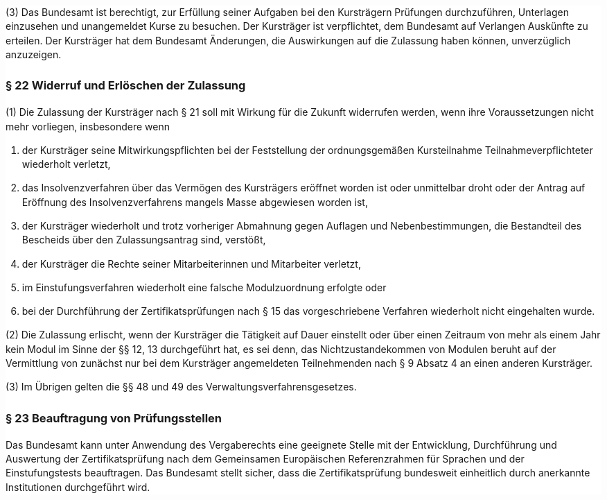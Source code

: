(3) Das Bundesamt ist berechtigt, zur Erfüllung seiner Aufgaben bei
den Kursträgern Prüfungen durchzuführen, Unterlagen einzusehen und
unangemeldet Kurse zu besuchen. Der Kursträger ist verpflichtet, dem
Bundesamt auf Verlangen Auskünfte zu erteilen. Der Kursträger hat dem
Bundesamt Änderungen, die Auswirkungen auf die Zulassung haben können,
unverzüglich anzuzeigen.


### § 22 Widerruf und Erlöschen der Zulassung

(1) Die Zulassung der Kursträger nach § 21 soll mit Wirkung für die
Zukunft widerrufen werden, wenn ihre Voraussetzungen nicht mehr
vorliegen, insbesondere wenn

1.  der Kursträger seine Mitwirkungspflichten bei der Feststellung der
    ordnungsgemäßen Kursteilnahme Teilnahmeverpflichteter wiederholt
    verletzt,


2.  das Insolvenzverfahren über das Vermögen des Kursträgers eröffnet
    worden ist oder unmittelbar droht oder der Antrag auf Eröffnung des
    Insolvenzverfahrens mangels Masse abgewiesen worden ist,


3.  der Kursträger wiederholt und trotz vorheriger Abmahnung gegen
    Auflagen und Nebenbestimmungen, die Bestandteil des Bescheids über den
    Zulassungsantrag sind, verstößt,


4.  der Kursträger die Rechte seiner Mitarbeiterinnen und Mitarbeiter
    verletzt,


5.  im Einstufungsverfahren wiederholt eine falsche Modulzuordnung
    erfolgte oder


6.  bei der Durchführung der Zertifikatsprüfungen nach § 15 das
    vorgeschriebene Verfahren wiederholt nicht eingehalten wurde.




(2) Die Zulassung erlischt, wenn der Kursträger die Tätigkeit auf
Dauer einstellt oder über einen Zeitraum von mehr als einem Jahr kein
Modul im Sinne der §§ 12, 13 durchgeführt hat, es sei denn, das
Nichtzustandekommen von Modulen beruht auf der Vermittlung von
zunächst nur bei dem Kursträger angemeldeten Teilnehmenden nach § 9
Absatz 4 an einen anderen Kursträger.

(3) Im Übrigen gelten die §§ 48 und 49 des
Verwaltungsverfahrensgesetzes.


### § 23 Beauftragung von Prüfungsstellen

Das Bundesamt kann unter Anwendung des Vergaberechts eine geeignete
Stelle mit der Entwicklung, Durchführung und Auswertung der
Zertifikatsprüfung nach dem Gemeinsamen Europäischen Referenzrahmen
für Sprachen und der Einstufungstests beauftragen. Das Bundesamt
stellt sicher, dass die Zertifikatsprüfung bundesweit einheitlich
durch anerkannte Institutionen durchgeführt wird.
